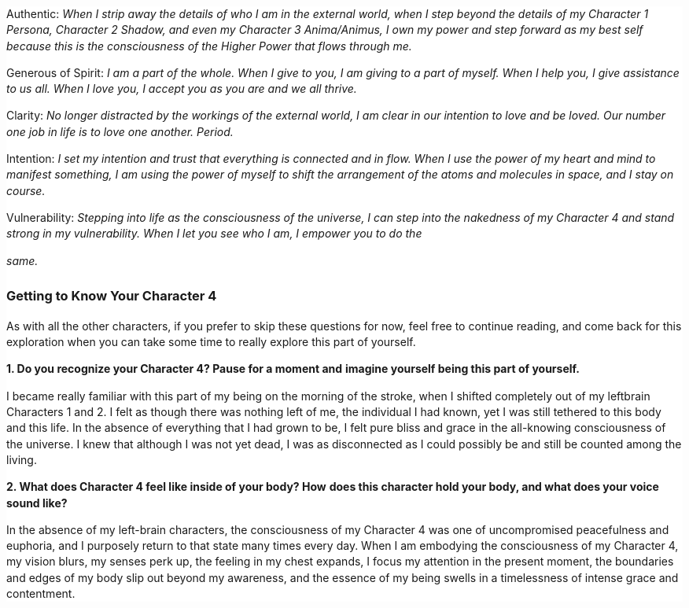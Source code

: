 Authentic: _When I strip away the details of who I am in the external_
_world, when I step beyond the details of my Character 1 Persona,_
_Character 2 Shadow, and even my Character 3 Anima/Animus, I own_
_my power and step forward as my best self because this is the_
_consciousness of the Higher Power that flows through me._

Generous of Spirit: _I am a part of the whole. When I give to you, I am_
_giving to a part of myself. When I help you, I give assistance to us all._
_When I love you, I accept you as you are and we all thrive._

Clarity: _No longer distracted by the workings of the external world, I_
_am clear in our intention to love and be loved. Our number one job in_
_life is to love one another. Period._

Intention: _I set my intention and trust that everything is connected and_
_in flow. When I use the power of my heart and mind to manifest_
_something, I am using the power of myself to shift the arrangement of_
_the atoms and molecules in space, and I stay on course._

Vulnerability: _Stepping into life as the consciousness of the universe, I_
_can step into the nakedness of my Character 4 and stand strong in my_
_vulnerability. When I let you see who I am, I empower you to do the_

_same._



### **Getting to Know Your Character 4**

As with all the other characters, if you prefer to skip these
questions for now, feel free to continue reading, and come back for
this exploration when you can take some time to really explore this
part of yourself.

**1. Do you recognize your Character 4? Pause for a moment and**
**imagine yourself being this part of yourself.**

I became really familiar with this part of my being on the
morning of the stroke, when I shifted completely out of my leftbrain Characters 1 and 2. I felt as though there was nothing left of
me, the individual I had known, yet I was still tethered to this body
and this life. In the absence of everything that I had grown to be, I
felt pure bliss and grace in the all-knowing consciousness of the
universe. I knew that although I was not yet dead, I was as
disconnected as I could possibly be and still be counted among the
living.

**2. What does Character 4 feel like inside of your body? How**
**does this character hold your body, and what does your voice**
**sound like?**

In the absence of my left-brain characters, the consciousness of
my Character 4 was one of uncompromised peacefulness and
euphoria, and I purposely return to that state many times every day.
When I am embodying the consciousness of my Character 4, my
vision blurs, my senses perk up, the feeling in my chest expands, I
focus my attention in the present moment, the boundaries and edges
of my body slip out beyond my awareness, and the essence of my
being swells in a timelessness of intense grace and contentment.
